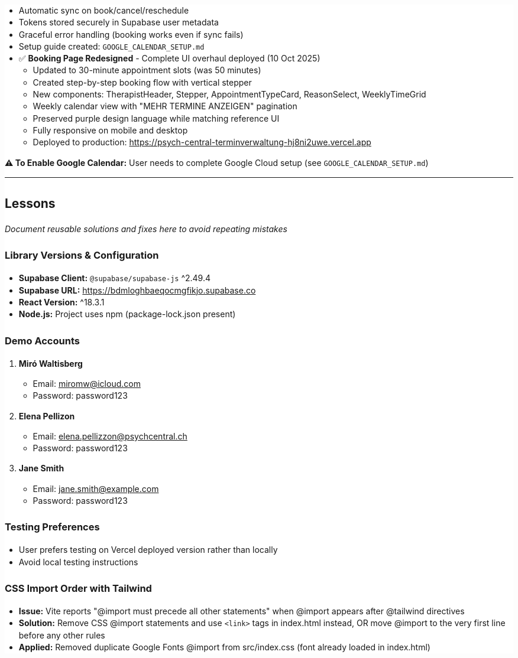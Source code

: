   - Automatic sync on book/cancel/reschedule
  - Tokens stored securely in Supabase user metadata
  - Graceful error handling (booking works even if sync fails)
  - Setup guide created: `GOOGLE_CALENDAR_SETUP.md`
- ✅ **Booking Page Redesigned** - Complete UI overhaul deployed (10 Oct 2025)
  - Updated to 30-minute appointment slots (was 50 minutes)
  - Created step-by-step booking flow with vertical stepper
  - New components: TherapistHeader, Stepper, AppointmentTypeCard, ReasonSelect, WeeklyTimeGrid
  - Weekly calendar view with "MEHR TERMINE ANZEIGEN" pagination
  - Preserved purple design language while matching reference UI
  - Fully responsive on mobile and desktop
  - Deployed to production: https://psych-central-terminverwaltung-hj8ni2uwe.vercel.app
  
**⚠️ To Enable Google Calendar:**
User needs to complete Google Cloud setup (see `GOOGLE_CALENDAR_SETUP.md`)

---

## Lessons

*Document reusable solutions and fixes here to avoid repeating mistakes*

### Library Versions & Configuration
- **Supabase Client:** `@supabase/supabase-js` ^2.49.4
- **Supabase URL:** https://bdmloghbaeqocmgfikjo.supabase.co
- **React Version:** ^18.3.1
- **Node.js:** Project uses npm (package-lock.json present)

### Demo Accounts
1. **Miró Waltisberg**
   - Email: miromw@icloud.com
   - Password: password123

2. **Elena Pellizon**
   - Email: elena.pellizzon@psychcentral.ch
   - Password: password123

3. **Jane Smith**
   - Email: jane.smith@example.com
   - Password: password123

### Testing Preferences
- User prefers testing on Vercel deployed version rather than locally
- Avoid local testing instructions

### CSS Import Order with Tailwind
- **Issue:** Vite reports "@import must precede all other statements" when @import appears after @tailwind directives
- **Solution:** Remove CSS @import statements and use `<link>` tags in index.html instead, OR move @import to the very first line before any other rules
- **Applied:** Removed duplicate Google Fonts @import from src/index.css (font already loaded in index.html)
